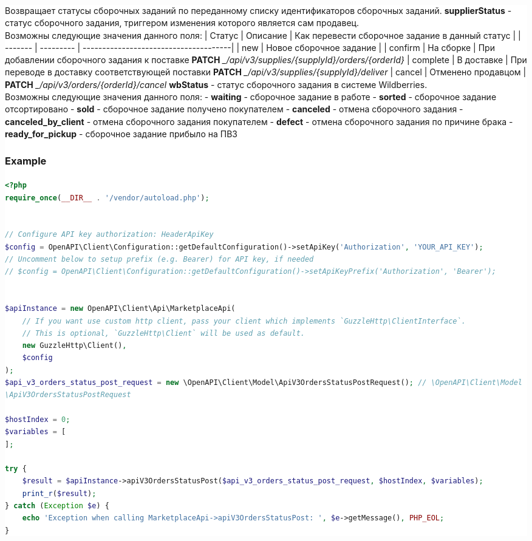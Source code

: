 Возвращает статусы сборочных заданий по переданному списку идентификаторов сборочных заданий.  **supplierStatus** - статус сборочного задания, триггером изменения которого является сам продавец.<br> Возможны следующие значения данного поля: | Статус   | Описание            | Как перевести сборочное задание в данный статус | | -------  | ---------           | --------------------------------------| | new      | Новое сборочное задание |           | confirm  | На сборке            | При добавлении сборочного задания к поставке **PATCH** *_/api/v3/supplies/{supplyId}/orders/{orderId}* | complete | В доставке           | При переводе в доставку соответствующей поставки **PATCH** *_/api/v3/supplies/{supplyId}/deliver* | cancel   | Отменено продавцом   | **PATCH** *_/api/v3/orders/{orderId}/cancel*   **wbStatus** - статус сборочного задания в системе Wildberries.<br> Возможны следующие значения данного поля: - **waiting** - сборочное задание в работе - **sorted** - сборочное задание отсортировано - **sold** - сборочное задание получено покупателем - **canceled** - отмена сборочного задания - **canceled_by_client** - отмена сборочного задания покупателем - **defect** - отмена сборочного задания по причине брака - **ready_for_pickup** - сборочное задание прибыло на ПВЗ

### Example

```php
<?php
require_once(__DIR__ . '/vendor/autoload.php');


// Configure API key authorization: HeaderApiKey
$config = OpenAPI\Client\Configuration::getDefaultConfiguration()->setApiKey('Authorization', 'YOUR_API_KEY');
// Uncomment below to setup prefix (e.g. Bearer) for API key, if needed
// $config = OpenAPI\Client\Configuration::getDefaultConfiguration()->setApiKeyPrefix('Authorization', 'Bearer');


$apiInstance = new OpenAPI\Client\Api\MarketplaceApi(
    // If you want use custom http client, pass your client which implements `GuzzleHttp\ClientInterface`.
    // This is optional, `GuzzleHttp\Client` will be used as default.
    new GuzzleHttp\Client(),
    $config
);
$api_v3_orders_status_post_request = new \OpenAPI\Client\Model\ApiV3OrdersStatusPostRequest(); // \OpenAPI\Client\Model\ApiV3OrdersStatusPostRequest

$hostIndex = 0;
$variables = [
];

try {
    $result = $apiInstance->apiV3OrdersStatusPost($api_v3_orders_status_post_request, $hostIndex, $variables);
    print_r($result);
} catch (Exception $e) {
    echo 'Exception when calling MarketplaceApi->apiV3OrdersStatusPost: ', $e->getMessage(), PHP_EOL;
}
```
